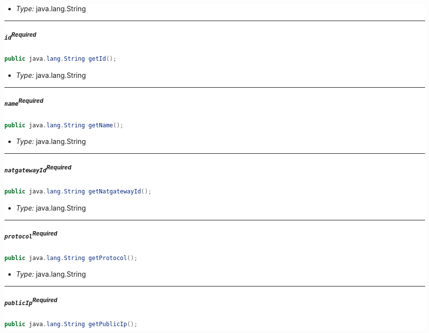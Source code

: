 - *Type:* java.lang.String

---

##### `id`<sup>Required</sup> <a name="id" id="@cdktf/provider-ionoscloud.natgatewayRule.NatgatewayRule.property.id"></a>

```java
public java.lang.String getId();
```

- *Type:* java.lang.String

---

##### `name`<sup>Required</sup> <a name="name" id="@cdktf/provider-ionoscloud.natgatewayRule.NatgatewayRule.property.name"></a>

```java
public java.lang.String getName();
```

- *Type:* java.lang.String

---

##### `natgatewayId`<sup>Required</sup> <a name="natgatewayId" id="@cdktf/provider-ionoscloud.natgatewayRule.NatgatewayRule.property.natgatewayId"></a>

```java
public java.lang.String getNatgatewayId();
```

- *Type:* java.lang.String

---

##### `protocol`<sup>Required</sup> <a name="protocol" id="@cdktf/provider-ionoscloud.natgatewayRule.NatgatewayRule.property.protocol"></a>

```java
public java.lang.String getProtocol();
```

- *Type:* java.lang.String

---

##### `publicIp`<sup>Required</sup> <a name="publicIp" id="@cdktf/provider-ionoscloud.natgatewayRule.NatgatewayRule.property.publicIp"></a>

```java
public java.lang.String getPublicIp();
```
